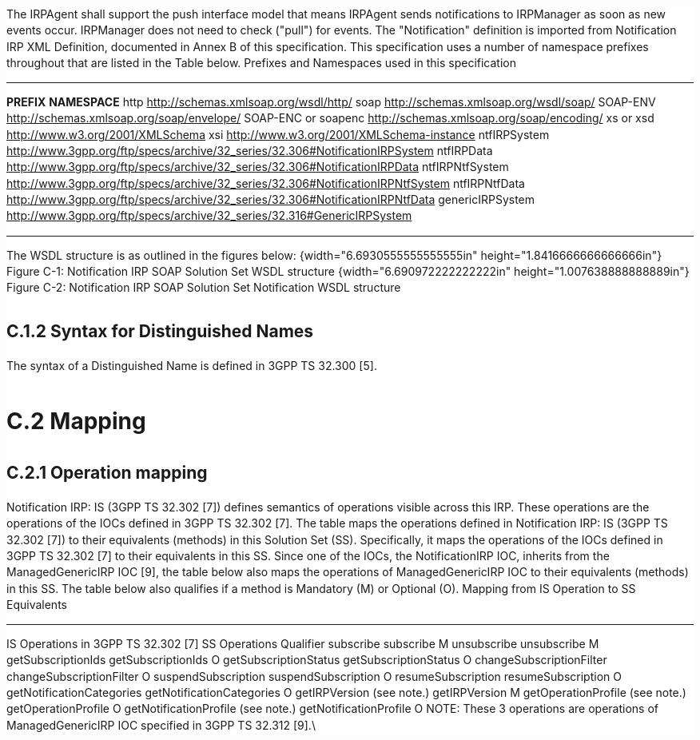The IRPAgent shall support the push interface model that means IRPAgent sends
notifications to IRPManager as soon as new events occur. IRPManager does not
need to check (\"pull\") for events.
The "Notification" definition is imported from Notification IRP XML
Definition, documented in Annex B of this specification.
This specification uses a number of namespace prefixes throughout that are
listed in the Table below.
Prefixes and Namespaces used in this specification
* * *
**PREFIX** **NAMESPACE** http http://schemas.xmlsoap.org/wsdl/http/ soap
http://schemas.xmlsoap.org/wsdl/soap/ SOAP-ENV
http://schemas.xmlsoap.org/soap/envelope/ SOAP-ENC or soapenc
http://schemas.xmlsoap.org/soap/encoding/ xs or xsd
http://www.w3.org/2001/XMLSchema xsi http://www.w3.org/2001/XMLSchema-instance
ntfIRPSystem
http://www.3gpp.org/ftp/specs/archive/32_series/32.306#NotificationIRPSystem
ntfIRPData
http://www.3gpp.org/ftp/specs/archive/32_series/32.306#NotificationIRPData
ntfIRPNtfSystem
http://www.3gpp.org/ftp/specs/archive/32_series/32.306#NotificationIRPNtfSystem
ntfIRPNtfData
http://www.3gpp.org/ftp/specs/archive/32_series/32.306#NotificationIRPNtfData
genericIRPSystem
http://www.3gpp.org/ftp/specs/archive/32_series/32.316#GenericIRPSystem
* * *
The WSDL structure is as outlined in the figures below:
{width="6.6930555555555555in" height="1.8416666666666666in"}
Figure C-1: Notification IRP SOAP Solution Set WSDL structure
{width="6.690972222222222in" height="1.007638888888889in"}
Figure C-2: Notification IRP SOAP Solution Set Notification WSDL structure
## C.1.2 Syntax for Distinguished Names
The syntax of a Distinguished Name is defined in 3GPP TS 32.300 [5].
# C.2 Mapping
## C.2.1 Operation mapping
Notification IRP: IS (3GPP TS 32.302 [7]) defines semantics of operations
visible across this IRP. These operations are the operations of the IOCs
defined in 3GPP TS 32.302 [7].
The table maps the operations defined in Notification IRP: IS (3GPP TS 32.302
[7]) to their equivalents (methods) in this Solution Set (SS). Specifically,
it maps the operations of the IOCs defined in 3GPP TS 32.302 [7] to their
equivalents in this SS. Since one of the IOCs, the NotificationIRP IOC,
inherits from the ManagedGenericIRP IOC [9], the table below also maps the
operations of ManagedGenericIRP IOC to their equivalents (methods) in this SS.
The table below also qualifies if a method is Mandatory (M) or Optional (O).
Mapping from IS Operation to SS Equivalents
* * *
IS Operations in 3GPP TS 32.302 [7] SS Operations Qualifier
subscribe subscribe M
unsubscribe unsubscribe M
getSubscriptionIds getSubscriptionIds O
getSubscriptionStatus getSubscriptionStatus O
changeSubscriptionFilter changeSubscriptionFilter O
suspendSubscription suspendSubscription O
resumeSubscription resumeSubscription O
getNotificationCategories getNotificationCategories O
getIRPVersion (see note.) getIRPVersion M
getOperationProfile (see note.) getOperationProfile O
getNotificationProfile (see note.) getNotificationProfile O
NOTE: These 3 operations are operations of ManagedGenericIRP IOC specified in
3GPP TS 32.312 [9].\  
